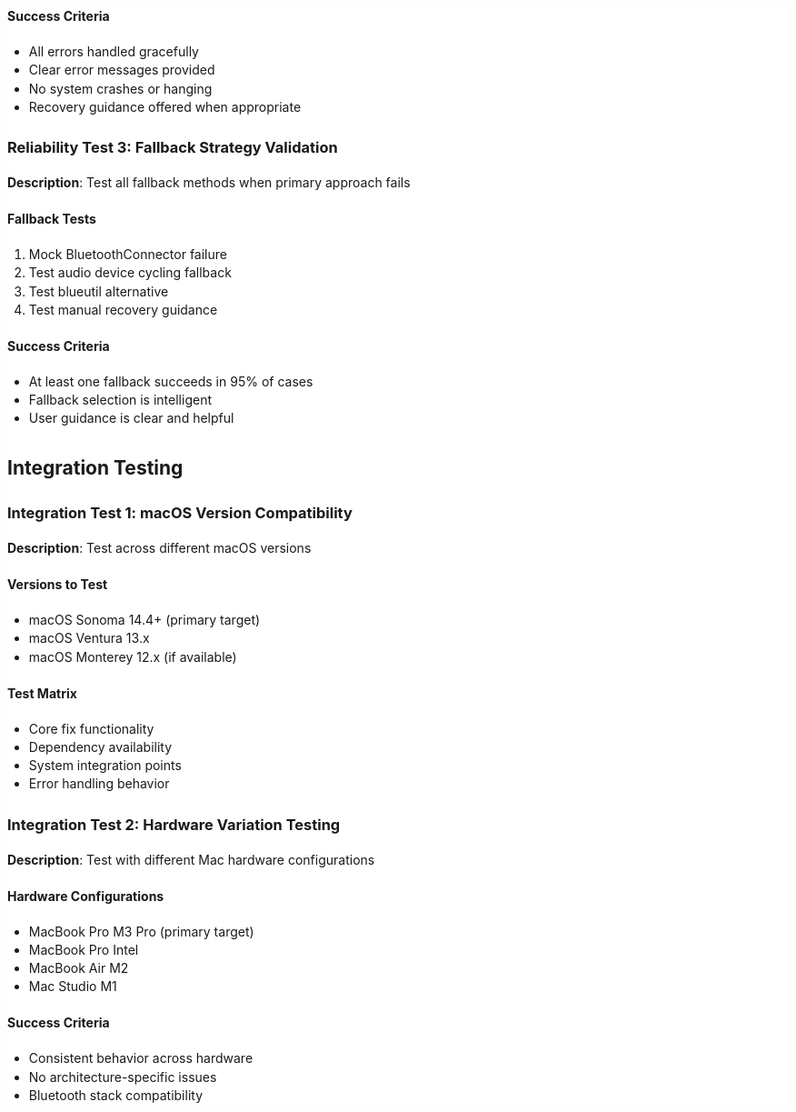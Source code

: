 #### Success Criteria
- All errors handled gracefully
- Clear error messages provided
- No system crashes or hanging
- Recovery guidance offered when appropriate

### Reliability Test 3: Fallback Strategy Validation
**Description**: Test all fallback methods when primary approach fails

#### Fallback Tests
1. Mock BluetoothConnector failure
2. Test audio device cycling fallback
3. Test blueutil alternative
4. Test manual recovery guidance

#### Success Criteria
- At least one fallback succeeds in 95% of cases
- Fallback selection is intelligent
- User guidance is clear and helpful

## Integration Testing

### Integration Test 1: macOS Version Compatibility
**Description**: Test across different macOS versions

#### Versions to Test
- macOS Sonoma 14.4+ (primary target)
- macOS Ventura 13.x
- macOS Monterey 12.x (if available)

#### Test Matrix
- Core fix functionality
- Dependency availability
- System integration points
- Error handling behavior

### Integration Test 2: Hardware Variation Testing
**Description**: Test with different Mac hardware configurations

#### Hardware Configurations
- MacBook Pro M3 Pro (primary target)
- MacBook Pro Intel
- MacBook Air M2
- Mac Studio M1

#### Success Criteria
- Consistent behavior across hardware
- No architecture-specific issues
- Bluetooth stack compatibility
